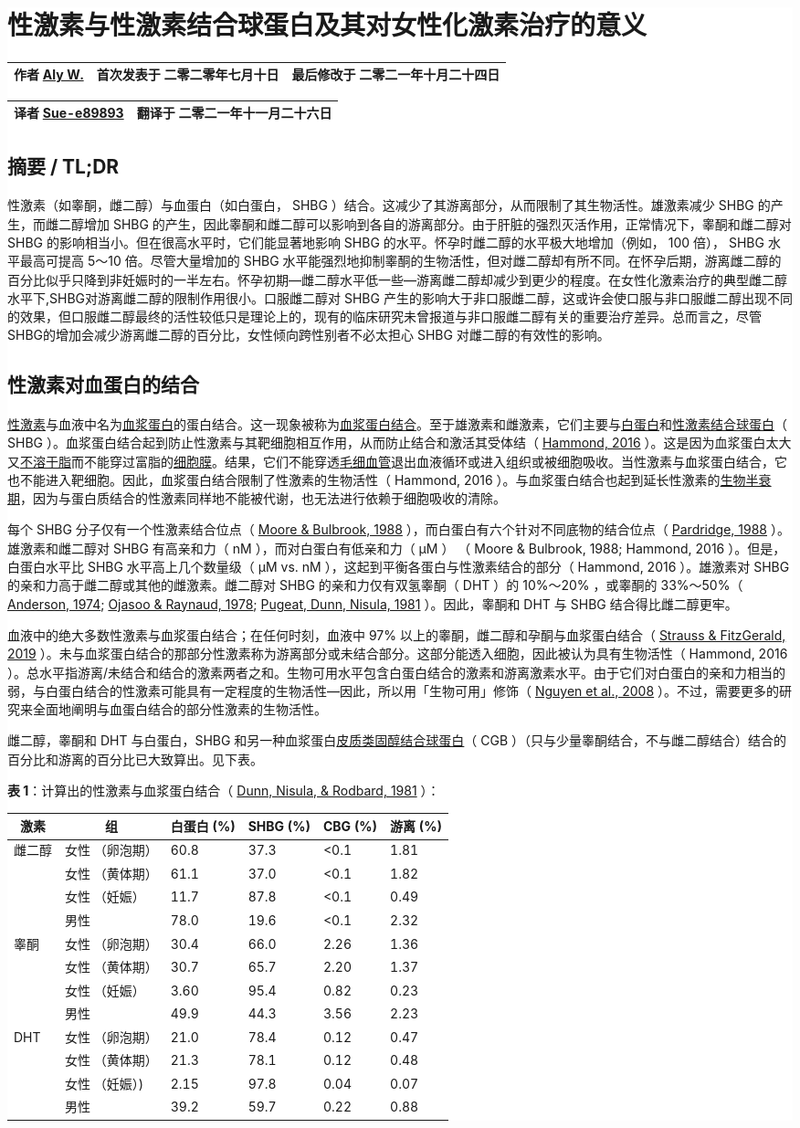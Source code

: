 # 性激素与性激素结合球蛋白及其对女性化激素治疗的意义

| 作者 [Aly W.][1] | 首次发表于 二零二零年七月十日 | 最后修改于 二零二一年十月二十四日 |
| --- | --- | --- |

   [1]: https://transfemscience.org/about/#aly-w

| 译者 [Sue-e89893](https://github.com/Sue-e89893) | 翻译于 二零二一年十一月二十六日 |
| --- | --- |

## 摘要 / TL;DR

性激素（如睾酮，雌二醇）与血蛋白（如白蛋白， SHBG ）结合。这减少了其游离部分，从而限制了其生物活性。雄激素减少 SHBG 的产生，而雌二醇增加 SHBG 的产生，因此睾酮和雌二醇可以影响到各自的游离部分。由于肝脏的强烈灭活作用，正常情况下，睾酮和雌二醇对 SHBG 的影响相当小。但在很高水平时，它们能显著地影响 SHBG 的水平。怀孕时雌二醇的水平极大地增加（例如， 100 倍）， SHBG 水平最高可提高 5～10 倍。尽管大量增加的 SHBG 水平能强烈地抑制睾酮的生物活性，但对雌二醇却有所不同。在怀孕后期，游离雌二醇的百分比似乎只降到非妊娠时的一半左右。怀孕初期—雌二醇水平低一些—游离雌二醇却减少到更少的程度。在女性化激素治疗的典型雌二醇水平下,SHBG对游离雌二醇的限制作用很小。口服雌二醇对 SHBG 产生的影响大于非口服雌二醇，这或许会使口服与非口服雌二醇出现不同的效果，但口服雌二醇最终的活性较低只是理论上的，现有的临床研究未曾报道与非口服雌二醇有关的重要治疗差异。总而言之，尽管SHBG的增加会减少游离雌二醇的百分比，女性倾向跨性别者不必太担心 SHBG 对雌二醇的有效性的影响。

## 性激素对血蛋白的结合

[性激素][2]与血液中名为[血浆蛋白][3]的蛋白结合。这一现象被称为[血浆蛋白结合][4]。至于雄激素和雌激素，它们主要与[白蛋白][5]和[性激素结合球蛋白][6]（ SHBG ）。血浆蛋白结合起到防止性激素与其靶细胞相互作用，从而防止结合和激活其受体结（ [Hammond, 2016][7] ）。这是因为血浆蛋白太大又[不溶于脂][8]而不能穿过富脂的[细胞膜][9]。结果，它们不能穿透[毛细血管][10]退出血液循环或进入组织或被细胞吸收。当性激素与血浆蛋白结合，它也不能进入靶细胞。因此，血浆蛋白结合限制了性激素的生物活性（ Hammond, 2016 ）。与血浆蛋白结合也起到延长性激素的[生物半衰期][11]，因为与蛋白质结合的性激素同样地不能被代谢，也无法进行依赖于细胞吸收的清除。

   [2]: http://en.wikipedia.org/wiki/Sex_hormone
   [3]: http://en.wikipedia.org/wiki/Plasma_protein
   [4]: https://en.wikipedia.org/wiki/Plasma_protein_binding
   [5]: https://en.wikipedia.org/wiki/Human_serum_albumin
   [6]: https://en.wikipedia.org/wiki/Sex_hormone-binding_globulin
   [7]: https://doi.org/10.1530/JOE-16-0070
   [8]: https://en.wikipedia.org/wiki/Lipophobicity
   [9]: http://en.wikipedia.org/wiki/Cell_membrane
   [10]: https://en.wikipedia.org/wiki/Capillary
   [11]: https://en.wikipedia.org/wiki/Biological_half-life

每个 SHBG 分子仅有一个性激素结合位点（ [Moore & Bulbrook, 1988][12] ），而白蛋白有六个针对不同底物的结合位点（ [Pardridge, 1988][13] ）。雄激素和雌二醇对 SHBG 有高亲和力（ nM ），而对白蛋白有低亲和力（ μM ） （ Moore & Bulbrook, 1988; Hammond, 2016 ）。但是，白蛋白水平比 SHBG 水平高上几个数量级（ μM vs. nM ），这起到平衡各蛋白与性激素结合的部分（ Hammond, 2016 ）。雄激素对 SHBG 的亲和力高于雌二醇或其他的雌激素。雌二醇对 SHBG 的亲和力仅有双氢睾酮（ DHT ）的 10%～20% ，或睾酮的 33%～50%（ [Anderson, 1974][14]; [Ojasoo & Raynaud, 1978][15]; [Pugeat, Dunn, Nisula, 1981][16] ）。因此，睾酮和 DHT 与 SHBG 结合得比雌二醇更牢。

   [12]: https://pubmed.ncbi.nlm.nih.gov/2469051/
   [13]: https://pubmed.ncbi.nlm.nih.gov/3072503/
   [14]: https://doi.org/10.1111/j.1365-2265.1974.tb03298.x
   [15]: https://cancerres.aacrjournals.org/content/38/11_Part_2/4186.short
   [16]: https://doi.org/10.1210/jcem-53-1-69

血液中的绝大多数性激素与血浆蛋白结合；在任何时刻，血液中 97% 以上的睾酮，雌二醇和孕酮与血浆蛋白结合（ [Strauss & FitzGerald, 2019][17] ）。未与血浆蛋白结合的那部分性激素称为游离部分或未结合部分。这部分能透入细胞，因此被认为具有生物活性（ Hammond, 2016 ）。总水平指游离/未结合和结合的激素两者之和。生物可用水平包含白蛋白结合的激素和游离激素水平。由于它们对白蛋白的亲和力相当的弱，与白蛋白结合的性激素可能具有一定程度的生物活性—因此，所以用「生物可用」修饰（ [Nguyen et al., 2008][18] ）。不过，需要更多的研究来全面地阐明与血蛋白结合的部分性激素的生物活性。 

   [17]: https://books.google.com/books?id=67ZEDwAAQBAJ&pg=PA97
   [18]: https://www.jle.com/10.1684/abc.2008.0259

雌二醇，睾酮和 DHT 与白蛋白，SHBG 和另一种血浆蛋白[皮质类固醇结合球蛋白][19]（ CGB ）（只与少量睾酮结合，不与雌二醇结合）结合的百分比和游离的百分比已大致算出。见下表。

   [19]: https://en.wikipedia.org/wiki/Corticosteroid-binding_globulin

**表 1**：计算出的性激素与血浆蛋白结合（ [Dunn, Nisula, & Rodbard, 1981][20] ）：

   [20]: https://doi.org/10.1210/jcem-53-1-58

|激素|组|白蛋白 (%)|SHBG (%)|CBG (%)|游离 (%)|
|--- |--- |--- |--- |--- |--- |
|雌二醇|女性 （卵泡期）|60.8|37.3|<0.1|1.81|
||女性 （黄体期）|61.1|37.0|<0.1|1.82|
||女性 （妊娠）|11.7|87.8|<0.1|0.49|
||男性|78.0|19.6|<0.1|2.32|
|睾酮|女性 （卵泡期）|30.4|66.0|2.26|1.36|
||女性 （黄体期）|30.7|65.7|2.20|1.37|
||女性 （妊娠）|3.60|95.4|0.82|0.23|
||男性|49.9|44.3|3.56|2.23|
|DHT|女性 （卵泡期）|21.0|78.4|0.12|0.47|
||女性 （黄体期）|21.3|78.1|0.12|0.48|
||女性 （妊娠）)|2.15|97.8|0.04|0.07|
||男性|39.2|59.7|0.22|0.88|


   [21]: https://doi.org/10.1016/j.steroids.2014.08.005
   [22]: https://doi.org/10.1210/er.2017-00025
   [23]: https://doi.org/10.1210/er.2017-00171
   [24]: https://doi.org/10.1016/j.jsbmb.2019.04.008
   [25]: https://doi.org/10.1055/s-2004-817969
   [26]: https://doi.org/10.1016/0022-4731(85)90257-2
   [27]: https://en.wikipedia.org/wiki/Medroxyprogesterone_acetate
   [28]: https://en.wikipedia.org/wiki/Norethisterone
   [29]: https://en.wikipedia.org/wiki/Levonorgestrel
   [30]: https://doi.org/10.1080/13697130500148875
   [31]: https://en.wikipedia.org/wiki/Megestrol_acetate
   [32]: https://doi.org/10.1016/0022-4731(87)91680-3
   [33]: https://doi.org/10.1016/0022-4731(90)90118-C
   [34]: https://doi.org/10.1016/0022-4731(90)90119-D
   [35]: https://doi.org/10.1034/j.1600-0412.2002.810603.x
   [36]: https://doi.org/10.1002/pros.2990140410
   [37]: https://files.transfemscience.org/pdfs/Freymann%20et%20al.%20(1977)%20-%20Eine%20Spezifische,%20Radioimmunologisehe%20Bestimmung%20des%20Plasma%C3%B6stradiols%20ohne%20Chromatographie%20im%20Zyklus%20und%20in%20der%20Schwangersehaft%20und%20die%20Bestimmung%20des%20Freien,%20[...].pdf
   [38]: https://doi.org/10.1210/jcem-61-5-993
   [39]: https://doi.org/10.1530/acta.0.1290130 
   [40]: https://doi.org/10.1111/j.1743-6109.2011.02380.x
   [41]: https://doi.org/10.1016/j.steroids.2010.10.010
   [42]: https://doi.org/10.1210/jc.2013-1381
   [43]: https://doi.org/10.1080/00365513.2017.1286685
   [44]: https://doi.org/10.1210/jcem.85.8.6740
   [45]: https://doi.org/10.1080/13697130400012163
   [46]: https://files.transfemscience.org/pdfs/Kuhl%20(1998)%20-%20Adverse%20Effects%20of%20Estrogen%20Treatment_%20Natural%20versus%20Synthetic%20Estrogens.pdf
   [47]: https://doi.org/10.1530/acta.0.1010592
   [48]: https://doi.org/10.1210/jc.2005-0173
   [49]: https://doi.org/10.1210/jc.2005-0352
   [50]: http://doi.org/10.1055/s-2005-865900
   [51]: https://doi.org/10.1210/jc.2007-2193
   [52]: https://doi.org/10.1016/j.clgc.2019.09.019
   [53]: https://doi.org/10.1002/cncr.20857
   [54]: https://scholar.google.com/scholar?cluster=13814186946311677814
   [55]: http://doi.org/10.1097/00000421-198801102-00024
   [56]: http://doi.org/10.1055/s-0030-1255074
   [57]: https://doi.org/10.1007/PL00003042
   [58]: https://en.wikipedia.org/wiki/Pharmacokinetics_of_estradiol
   [59]: https://transfemscience.org/articles/e2-equivalent-doses/
   [60]: https://en.wikipedia.org/wiki/Template:Hormone_levels_during_pregnancy_in_human_females
   [61]: https://cebp.aacrjournals.org/content/12/5/452
   [62]: https://doi.org/10.33549/physiolres.934019
   [63]: https://doi.org/10.1007/978-3-319-53298-1_15
   [64]: https://doi.org/10.1016/0009-8981(77)90276-5
   [65]: https://doi.org/10.1093/clinchem/37.5.667
   [66]: https://doi.org/10.1111/j.1365-2265.1994.tb02478.x
   [67]: https://doi.org/10.1007/978-3-642-60107-1_18
   [68]: https://doi.org/10.1016/j.psyneuen.2006.12.011
   [69]: https://doi.org/10.1093/humupd/dmt038
   [70]: https://books.google.com/books?id=Ch-BsGAOtucC&pg=PA108
   [71]: https://doi.org/10.1093/clinchem/39.6.936
   [72]: https://doi.org/10.1530/EC-19-0110
   [73]: https://doi.org/10.1172/JCI14060
   [74]: https://books.google.com/books?id=6GgHpQdk8vYC&pg=PA54
   [75]: https://doi.org/10.1016/0165-0327(94)90036-1
   [76]: https://books.google.com/books?id=xmLeBgAAQBAJ&pg=PA2663
   [77]: http://doi.org/10.1055/s-2007-1011848
   [78]: https://www.jbc.org/content/255/11/5023.short
   [79]: https://doi.org/10.1210/jcem-37-6-873
   [80]: https://files.transfemscience.org/pdfs/Freymann%20et%20al.%20(1977)%20-%20Plasma%20Levels%20of%20Apparent%20Free%20Estradiol%20During%20Pregnancy.pdf
   [81]: https://doi.org/10.1677/joe.0.1040007
   [82]: https://doi.org/10.1093/humrep/16.12.2540
   [83]: https://doi.org/10.1016/S0002-9378(87)80260-0
   [84]: https://doi.org/10.1093/jnci/76.6.1035
   [85]: https://doi.org/10.1016/0002-9378(87)90126-8
   [86]: https://doi.org/10.1038/bjc.1988.223
   [87]: https://doi.org/10.1016/j.steroids.2009.01.008
   [88]: https://transfemscience.org/articles/shbg-suppl/
   [89]: https://transfemscience.org/assets/images/fdd36yplqia51.png
   [90]: https://doi.org/10.1111/j.1471-0528.1984.tb03683.x
   [91]: https://doi.org/10.1097/00042192-200007040-00006
   [92]: https://en.wikipedia.org/wiki/Pharmacokinetics_of_estradiol#First-pass_effect_and_differences_from_other_routes
   [93]: http://doi.org/10.1097/gme.0b013e31803867a
   [94]: https://transfemscience.org/articles/powers-fact-check/
   [95]: https://doi.org/10.1016/j.fct.2018.12.013
   [96]: https://imgur.com/a/VItjDNS
   [97]: https://transfemscience.org/articles/hormone-levels-female-puberty/
   [98]: https://transfemscience.org/articles/cais-breast-dev-p4/
   [99]: https://en.wikipedia.org/wiki/Complete_androgen_insensitivity_syndrome#Signs_and_symptoms
   [100]: https://doi.org/10.1089/trgh.2020.0077
   [101]: https://doi.org/10.1210/jc.2017-01927
   [102]: https://files.transfemscience.org/pdfs/Meyer%20et%20al.%20(2020)%20-%20Safety%20and%20Rapid%20Efficacy%20of%20Guideline-Based%20Gender-Affirming%20Hormone%20Therapy_%20An%20Analysis%20of%20388%20Individuals%20Diagnosed%20with%20Gender%20Dysphoria.pdf
   [103]: https://doi.org/10.1210/clinem/dgaa841
   [104]: https://en.wikipedia.org/wiki/Pharmacodynamics_of_estradiol#Effects_on_sex-hormone_levels
   [105]: https://en.wikipedia.org/wiki/Template:Antigonadotropic_effects_of_estradiol
   [106]: https://transfemscience.org/articles/oral-vs-transdermal-e2/
   [107]: https://transfemscience.org/articles/shbg-suppl/